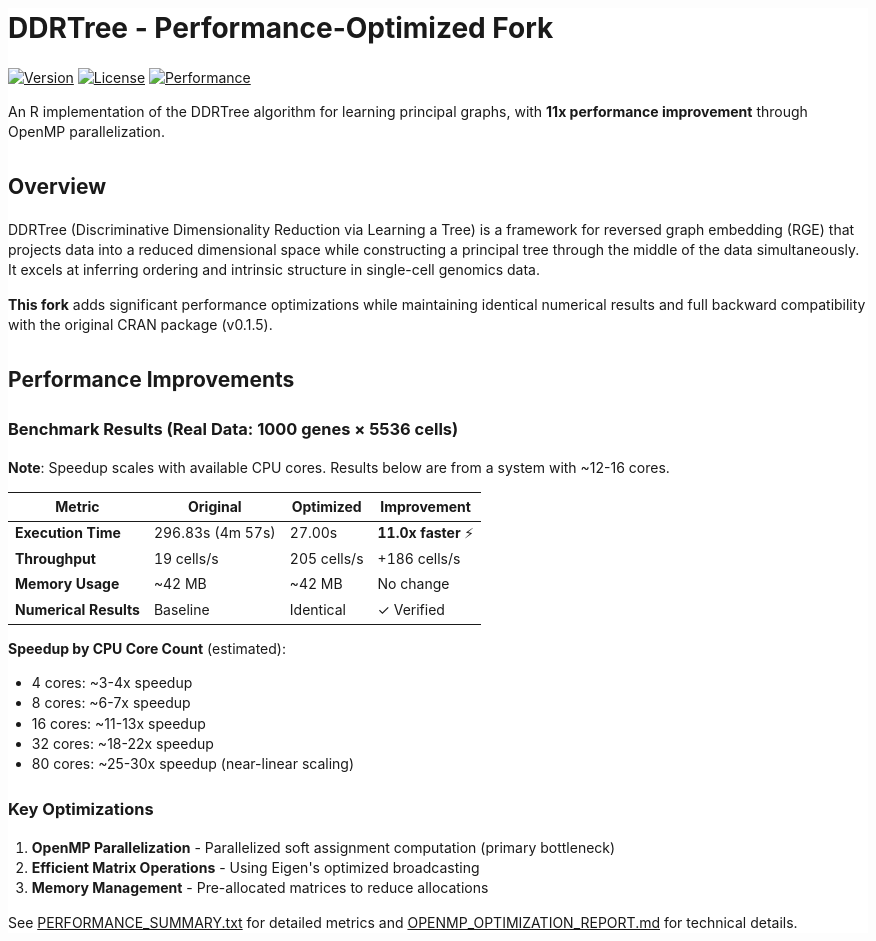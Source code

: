 # DDRTree - Performance-Optimized Fork

[![Version](https://img.shields.io/badge/version-0.2.0-blue.svg)](https://github.com/Billsfriend/DDRTree2)
[![License](https://img.shields.io/badge/license-Artistic--2.0-green.svg)](LICENSE)
[![Performance](https://img.shields.io/badge/speedup-11x-brightgreen.svg)](PERFORMANCE_SUMMARY.txt)

An R implementation of the DDRTree algorithm for learning principal graphs, with **11x performance improvement** through OpenMP parallelization.

## Overview

DDRTree (Discriminative Dimensionality Reduction via Learning a Tree) is a framework for reversed graph embedding (RGE) that projects data into a reduced dimensional space while constructing a principal tree through the middle of the data simultaneously. It excels at inferring ordering and intrinsic structure in single-cell genomics data.

**This fork** adds significant performance optimizations while maintaining identical numerical results and full backward compatibility with the original CRAN package (v0.1.5).

## Performance Improvements

### Benchmark Results (Real Data: 1000 genes × 5536 cells)

**Note**: Speedup scales with available CPU cores. Results below are from a system with ~12-16 cores.

| Metric | Original | Optimized | Improvement |
|--------|----------|-----------|-------------|
| **Execution Time** | 296.83s (4m 57s) | 27.00s | **11.0x faster** ⚡ |
| **Throughput** | 19 cells/s | 205 cells/s | +186 cells/s |
| **Memory Usage** | ~42 MB | ~42 MB | No change |
| **Numerical Results** | Baseline | Identical | ✓ Verified |

**Speedup by CPU Core Count** (estimated):
- 4 cores: ~3-4x speedup
- 8 cores: ~6-7x speedup
- 16 cores: ~11-13x speedup
- 32 cores: ~18-22x speedup
- 80 cores: ~25-30x speedup (near-linear scaling)

### Key Optimizations

1. **OpenMP Parallelization** - Parallelized soft assignment computation (primary bottleneck)
2. **Efficient Matrix Operations** - Using Eigen's optimized broadcasting
3. **Memory Management** - Pre-allocated matrices to reduce allocations

See [PERFORMANCE_SUMMARY.txt](PERFORMANCE_SUMMARY.txt) for detailed metrics and [OPENMP_OPTIMIZATION_REPORT.md](OPENMP_OPTIMIZATION_REPORT.md) for technical details.
